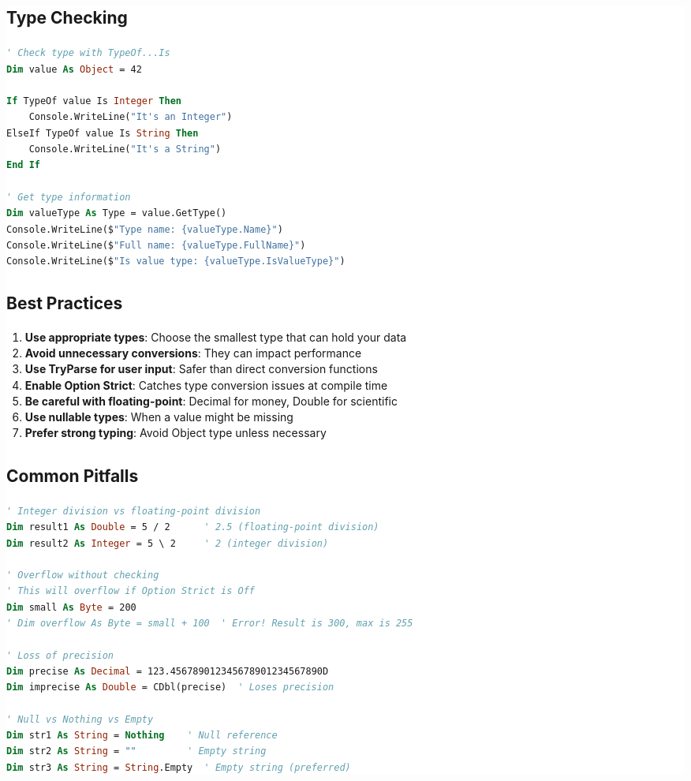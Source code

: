 ## Type Checking

```vb
' Check type with TypeOf...Is
Dim value As Object = 42

If TypeOf value Is Integer Then
    Console.WriteLine("It's an Integer")
ElseIf TypeOf value Is String Then
    Console.WriteLine("It's a String")
End If

' Get type information
Dim valueType As Type = value.GetType()
Console.WriteLine($"Type name: {valueType.Name}")
Console.WriteLine($"Full name: {valueType.FullName}")
Console.WriteLine($"Is value type: {valueType.IsValueType}")
```

## Best Practices

1. **Use appropriate types**: Choose the smallest type that can hold your data
2. **Avoid unnecessary conversions**: They can impact performance
3. **Use TryParse for user input**: Safer than direct conversion functions
4. **Enable Option Strict**: Catches type conversion issues at compile time
5. **Be careful with floating-point**: Decimal for money, Double for scientific
6. **Use nullable types**: When a value might be missing
7. **Prefer strong typing**: Avoid Object type unless necessary

## Common Pitfalls

```vb
' Integer division vs floating-point division
Dim result1 As Double = 5 / 2      ' 2.5 (floating-point division)
Dim result2 As Integer = 5 \ 2     ' 2 (integer division)

' Overflow without checking
' This will overflow if Option Strict is Off
Dim small As Byte = 200
' Dim overflow As Byte = small + 100  ' Error! Result is 300, max is 255

' Loss of precision
Dim precise As Decimal = 123.456789012345678901234567890D
Dim imprecise As Double = CDbl(precise)  ' Loses precision

' Null vs Nothing vs Empty
Dim str1 As String = Nothing    ' Null reference
Dim str2 As String = ""         ' Empty string
Dim str3 As String = String.Empty  ' Empty string (preferred)
```

